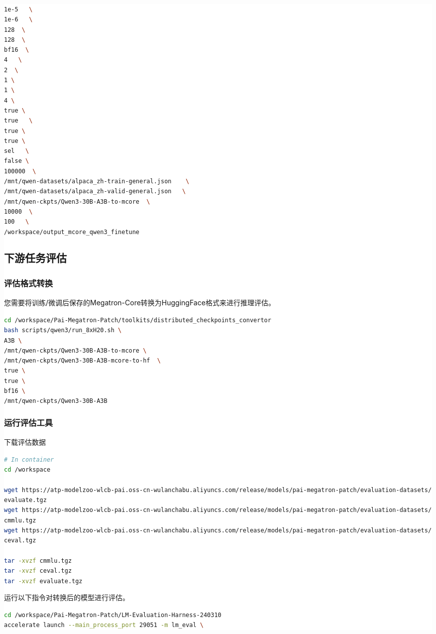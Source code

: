 ```bash
1e-5   \
1e-6   \
128  \
128  \
bf16  \
4   \
2  \
1 \
1 \
4 \
true \
true   \
true \
true \
sel   \
false \
100000  \
/mnt/qwen-datasets/alpaca_zh-train-general.json    \
/mnt/qwen-datasets/alpaca_zh-valid-general.json   \
/mnt/qwen-ckpts/Qwen3-30B-A3B-to-mcore  \
10000  \
100   \
/workspace/output_mcore_qwen3_finetune
```

## 下游任务评估

### 评估格式转换
您需要将训练/微调后保存的Megatron-Core转换为HuggingFace格式来进行推理评估。

```bash
cd /workspace/Pai-Megatron-Patch/toolkits/distributed_checkpoints_convertor
bash scripts/qwen3/run_8xH20.sh \
A3B \
/mnt/qwen-ckpts/Qwen3-30B-A3B-to-mcore \
/mnt/qwen-ckpts/Qwen3-30B-A3B-mcore-to-hf  \
true \
true \
bf16 \
/mnt/qwen-ckpts/Qwen3-30B-A3B
```

### 运行评估工具
下载评估数据
```bash
# In container
cd /workspace

wget https://atp-modelzoo-wlcb-pai.oss-cn-wulanchabu.aliyuncs.com/release/models/pai-megatron-patch/evaluation-datasets/evaluate.tgz 
wget https://atp-modelzoo-wlcb-pai.oss-cn-wulanchabu.aliyuncs.com/release/models/pai-megatron-patch/evaluation-datasets/cmmlu.tgz 
wget https://atp-modelzoo-wlcb-pai.oss-cn-wulanchabu.aliyuncs.com/release/models/pai-megatron-patch/evaluation-datasets/ceval.tgz 

tar -xvzf cmmlu.tgz 
tar -xvzf ceval.tgz 
tar -xvzf evaluate.tgz
```
运行以下指令对转换后的模型进行评估。
```bash
cd /workspace/Pai-Megatron-Patch/LM-Evaluation-Harness-240310
accelerate launch --main_process_port 29051 -m lm_eval \
```
